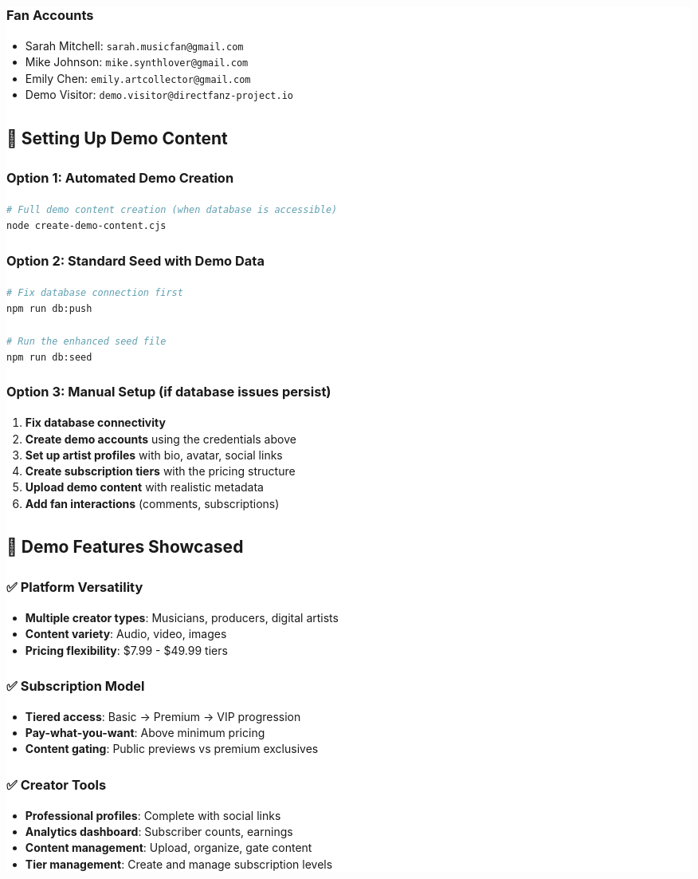 ### Fan Accounts
- Sarah Mitchell: `sarah.musicfan@gmail.com`
- Mike Johnson: `mike.synthlover@gmail.com`
- Emily Chen: `emily.artcollector@gmail.com`
- Demo Visitor: `demo.visitor@directfanz-project.io`

## 🚀 Setting Up Demo Content

### Option 1: Automated Demo Creation

```bash
# Full demo content creation (when database is accessible)
node create-demo-content.cjs
```

### Option 2: Standard Seed with Demo Data

```bash
# Fix database connection first
npm run db:push

# Run the enhanced seed file
npm run db:seed
```

### Option 3: Manual Setup (if database issues persist)

1. **Fix database connectivity**
2. **Create demo accounts** using the credentials above
3. **Set up artist profiles** with bio, avatar, social links
4. **Create subscription tiers** with the pricing structure
5. **Upload demo content** with realistic metadata
6. **Add fan interactions** (comments, subscriptions)

## 🌟 Demo Features Showcased

### ✅ Platform Versatility
- **Multiple creator types**: Musicians, producers, digital artists
- **Content variety**: Audio, video, images
- **Pricing flexibility**: $7.99 - $49.99 tiers

### ✅ Subscription Model
- **Tiered access**: Basic → Premium → VIP progression
- **Pay-what-you-want**: Above minimum pricing
- **Content gating**: Public previews vs premium exclusives

### ✅ Creator Tools
- **Professional profiles**: Complete with social links
- **Analytics dashboard**: Subscriber counts, earnings
- **Content management**: Upload, organize, gate content
- **Tier management**: Create and manage subscription levels
